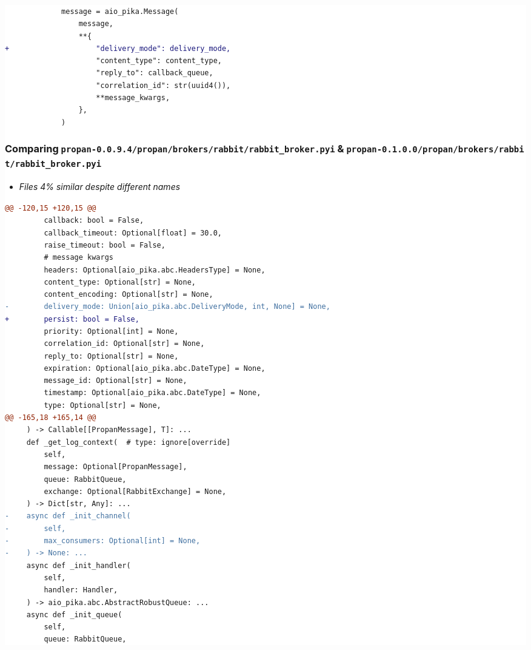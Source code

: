 ```diff
             message = aio_pika.Message(
                 message,
                 **{
+                    "delivery_mode": delivery_mode,
                     "content_type": content_type,
                     "reply_to": callback_queue,
                     "correlation_id": str(uuid4()),
                     **message_kwargs,
                 },
             )
```

### Comparing `propan-0.0.9.4/propan/brokers/rabbit/rabbit_broker.pyi` & `propan-0.1.0.0/propan/brokers/rabbit/rabbit_broker.pyi`

 * *Files 4% similar despite different names*

```diff
@@ -120,15 +120,15 @@
         callback: bool = False,
         callback_timeout: Optional[float] = 30.0,
         raise_timeout: bool = False,
         # message kwargs
         headers: Optional[aio_pika.abc.HeadersType] = None,
         content_type: Optional[str] = None,
         content_encoding: Optional[str] = None,
-        delivery_mode: Union[aio_pika.abc.DeliveryMode, int, None] = None,
+        persist: bool = False,
         priority: Optional[int] = None,
         correlation_id: Optional[str] = None,
         reply_to: Optional[str] = None,
         expiration: Optional[aio_pika.abc.DateType] = None,
         message_id: Optional[str] = None,
         timestamp: Optional[aio_pika.abc.DateType] = None,
         type: Optional[str] = None,
@@ -165,18 +165,14 @@
     ) -> Callable[[PropanMessage], T]: ...
     def _get_log_context(  # type: ignore[override]
         self,
         message: Optional[PropanMessage],
         queue: RabbitQueue,
         exchange: Optional[RabbitExchange] = None,
     ) -> Dict[str, Any]: ...
-    async def _init_channel(
-        self,
-        max_consumers: Optional[int] = None,
-    ) -> None: ...
     async def _init_handler(
         self,
         handler: Handler,
     ) -> aio_pika.abc.AbstractRobustQueue: ...
     async def _init_queue(
         self,
         queue: RabbitQueue,
```
